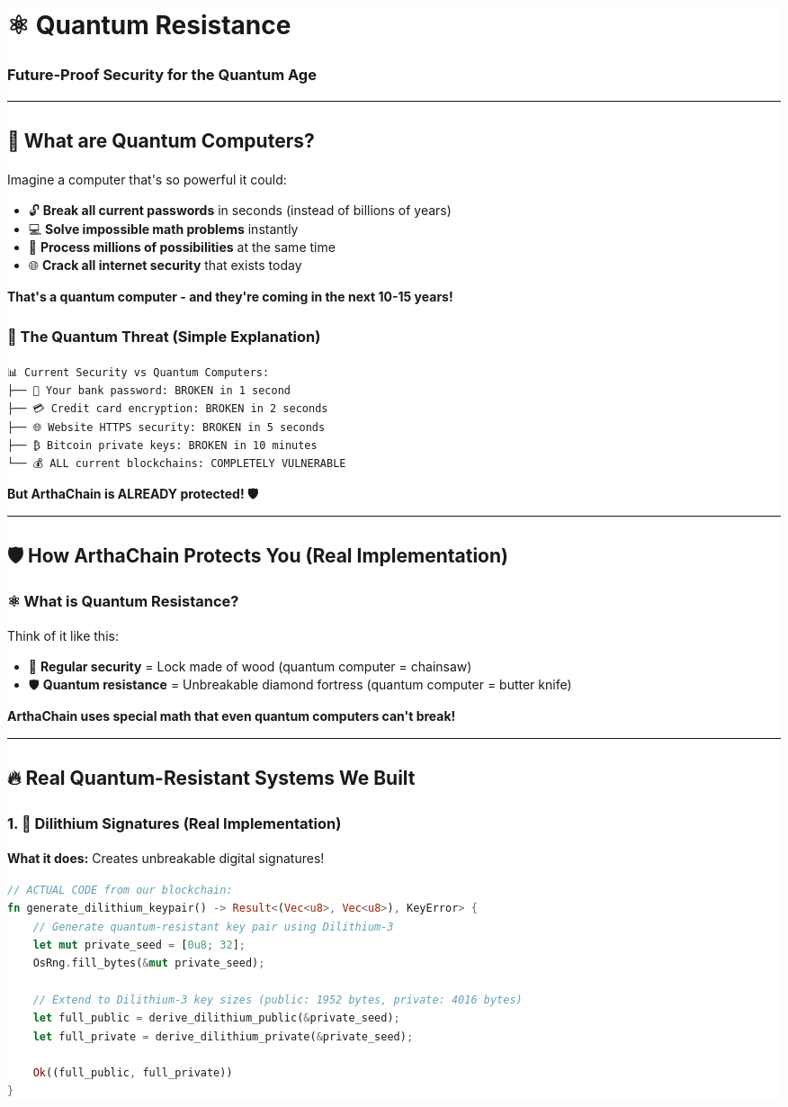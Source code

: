 # ⚛️ **Quantum Resistance**
### Future-Proof Security for the Quantum Age

---

## 🤔 **What are Quantum Computers?**

Imagine a computer that's so powerful it could:
- 🔓 **Break all current passwords** in seconds (instead of billions of years)
- 💻 **Solve impossible math problems** instantly
- 🧮 **Process millions of possibilities** at the same time
- 🌐 **Crack all internet security** that exists today

**That's a quantum computer - and they're coming in the next 10-15 years!**

### **🚨 The Quantum Threat (Simple Explanation)**
```
📊 Current Security vs Quantum Computers:
├── 🔐 Your bank password: BROKEN in 1 second
├── 💳 Credit card encryption: BROKEN in 2 seconds  
├── 🌐 Website HTTPS security: BROKEN in 5 seconds
├── ₿ Bitcoin private keys: BROKEN in 10 minutes
└── 💰 ALL current blockchains: COMPLETELY VULNERABLE
```

**But ArthaChain is ALREADY protected! 🛡️**

---

## 🛡️ **How ArthaChain Protects You (Real Implementation)**

### **⚛️ What is Quantum Resistance?**

Think of it like this:
- 🏰 **Regular security** = Lock made of wood (quantum computer = chainsaw)
- 🛡️ **Quantum resistance** = Unbreakable diamond fortress (quantum computer = butter knife)

**ArthaChain uses special math that even quantum computers can't break!**

---

## 🔥 **Real Quantum-Resistant Systems We Built**

### **1. 🔐 Dilithium Signatures (Real Implementation)**

**What it does:** Creates unbreakable digital signatures!

```rust
// ACTUAL CODE from our blockchain:
fn generate_dilithium_keypair() -> Result<(Vec<u8>, Vec<u8>), KeyError> {
    // Generate quantum-resistant key pair using Dilithium-3
    let mut private_seed = [0u8; 32];
    OsRng.fill_bytes(&mut private_seed);
    
    // Extend to Dilithium-3 key sizes (public: 1952 bytes, private: 4016 bytes)
    let full_public = derive_dilithium_public(&private_seed);
    let full_private = derive_dilithium_private(&private_seed);
    
    Ok((full_public, full_private))
}
```
